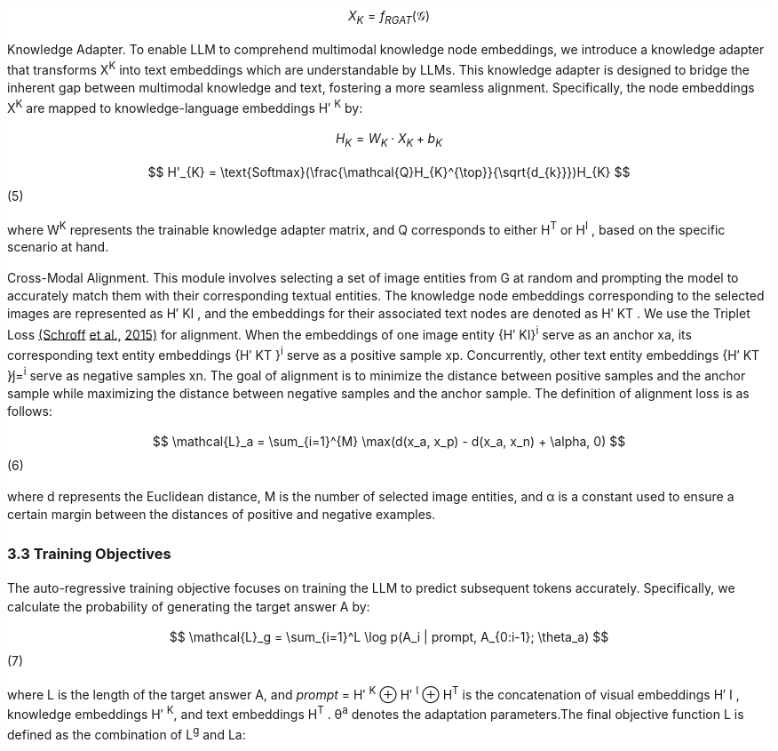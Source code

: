 $$
X_K = f_{RGAT}(\mathcal{G})\tag{3}
$$

Knowledge Adapter. To enable LLM to comprehend multimodal knowledge node embeddings, we introduce a knowledge adapter that transforms X<sup>K</sup> into text embeddings which are understandable by LLMs. This knowledge adapter is designed to bridge the inherent gap between multimodal knowledge and text, fostering a more seamless alignment. Specifically, the node embeddings X<sup>K</sup> are mapped to knowledge-language embeddings H′ <sup>K</sup> by:

$$
H_K = W_K \cdot X_K + b_K \tag{4}
$$

$$
H'_{K} = \text{Softmax}(\frac{\mathcal{Q}H_{K}^{\top}}{\sqrt{d_{k}}})H_{K}
$$
(5)

where W<sup>K</sup> represents the trainable knowledge adapter matrix, and Q corresponds to either H<sup>T</sup> or H<sup>I</sup> , based on the specific scenario at hand.

Cross-Modal Alignment. This module involves selecting a set of image entities from G at random and prompting the model to accurately match them with their corresponding textual entities. The knowledge node embeddings corresponding to the selected images are represented as H′ KI , and the embeddings for their associated text nodes are denoted as H′ KT . We use the Triplet Loss [\(Schroff](#page-11-10) [et al.,](#page-11-10) [2015\)](#page-11-10) for alignment. When the embeddings of one image entity {H′ KI}<sup>i</sup> serve as an anchor xa, its corresponding text entity embeddings {H′ KT }<sup>i</sup> serve as a positive sample xp. Concurrently, other text entity embeddings {H′ KT }j̸=<sup>i</sup> serve as negative samples xn. The goal of alignment is to minimize the distance between positive samples and the anchor sample while maximizing the distance between negative samples and the anchor sample. The definition of alignment loss is as follows:

$$
\mathcal{L}_a = \sum_{i=1}^{M} \max(d(x_a, x_p) - d(x_a, x_n) + \alpha, 0)
$$
(6)

where d represents the Euclidean distance, M is the number of selected image entities, and α is a constant used to ensure a certain margin between the distances of positive and negative examples.

### 3.3 Training Objectives

The auto-regressive training objective focuses on training the LLM to predict subsequent tokens accurately. Specifically, we calculate the probability of generating the target answer A by:

$$
\mathcal{L}_g = \sum_{i=1}^L \log p(A_i | prompt, A_{0:i-1}; \theta_a)
$$
(7)

where L is the length of the target answer A, and *prompt* = H′ <sup>K</sup> ⊕ H′ <sup>I</sup> ⊕ H<sup>T</sup> is the concatenation of visual embeddings H′ I , knowledge embeddings H′ <sup>K</sup>, and text embeddings H<sup>T</sup> . θ<sup>a</sup> denotes the adaptation parameters.The final objective function L is defined as the combination of L<sup>g</sup> and La:
